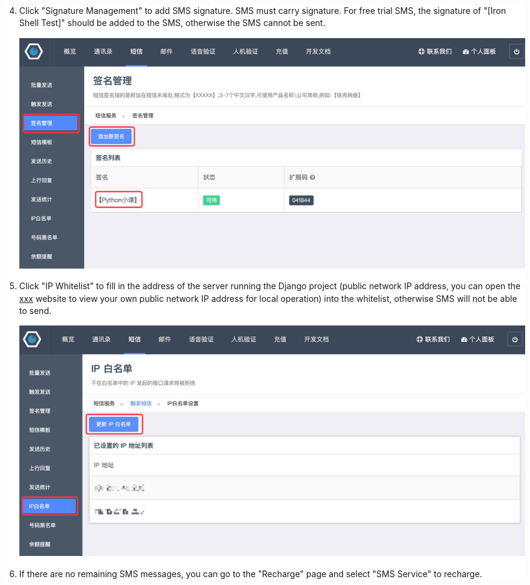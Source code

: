 4. Click "Signature Management" to add SMS signature. SMS must carry signature. For free trial SMS, the signature of "[Iron Shell Test]" should be added to the SMS, otherwise the SMS cannot be sent.

    ![](res/luosimao-sms-signature.png)

5. Click "IP Whitelist" to fill in the address of the server running the Django project (public network IP address, you can open the [xxx]() website to view your own public network IP address for local operation) into the whitelist, otherwise SMS will not be able to send.

    ![](res/luosimao-sms-whitelist.png)

6. If there are no remaining SMS messages, you can go to the "Recharge" page and select "SMS Service" to recharge.
